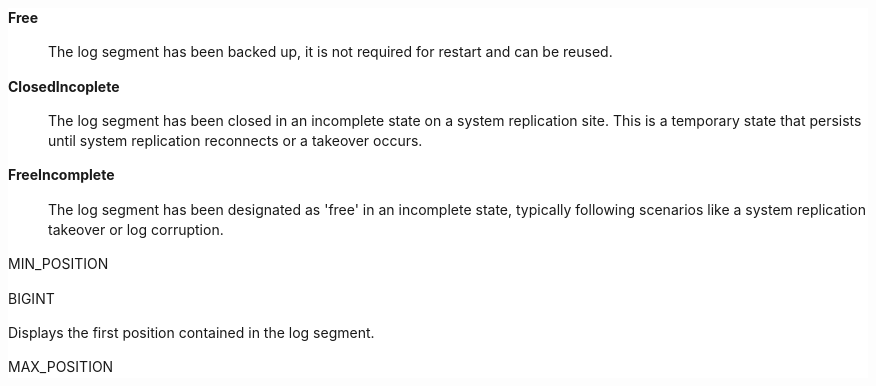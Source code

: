 

</dd><dt><b>

Free

</b></dt>
<dd>

The log segment has been backed up, it is not required for restart and can be reused.



</dd><dt><b>

ClosedIncoplete

</b></dt>
<dd>

The log segment has been closed in an incomplete state on a system replication site. This is a temporary state that persists until system replication reconnects or a takeover occurs.



</dd><dt><b>

FreeIncomplete

</b></dt>
<dd>

The log segment has been designated as 'free' in an incomplete state, typically following scenarios like a system replication takeover or log corruption.



</dd>
</dl>



</td>
</tr>
<tr>
<td valign="top">

MIN\_POSITION

</td>
<td valign="top">

BIGINT

</td>
<td valign="top">

Displays the first position contained in the log segment.

</td>
</tr>
<tr>
<td valign="top">

MAX\_POSITION
